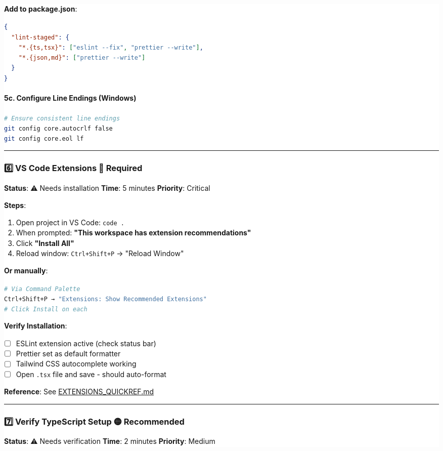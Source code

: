 **Add to package.json**:

```json
{
  "lint-staged": {
    "*.{ts,tsx}": ["eslint --fix", "prettier --write"],
    "*.{json,md}": ["prettier --write"]
  }
}
```

#### 5c. Configure Line Endings (Windows)

```bash
# Ensure consistent line endings
git config core.autocrlf false
git config core.eol lf
```

---

### 6️⃣ **VS Code Extensions** 🔴 Required

**Status**: ⚠️ Needs installation
**Time**: 5 minutes
**Priority**: Critical

**Steps**:

1. Open project in VS Code: `code .`
2. When prompted: **"This workspace has extension recommendations"**
3. Click **"Install All"**
4. Reload window: `Ctrl+Shift+P` → "Reload Window"

**Or manually**:

```bash
# Via Command Palette
Ctrl+Shift+P → "Extensions: Show Recommended Extensions"
# Click Install on each
```

**Verify Installation**:

- [ ] ESLint extension active (check status bar)
- [ ] Prettier set as default formatter
- [ ] Tailwind CSS autocomplete working
- [ ] Open `.tsx` file and save - should auto-format

**Reference**: See [EXTENSIONS_QUICKREF.md](./EXTENSIONS_QUICKREF.md)

---

### 7️⃣ **Verify TypeScript Setup** 🟡 Recommended

**Status**: ⚠️ Needs verification
**Time**: 2 minutes
**Priority**: Medium

